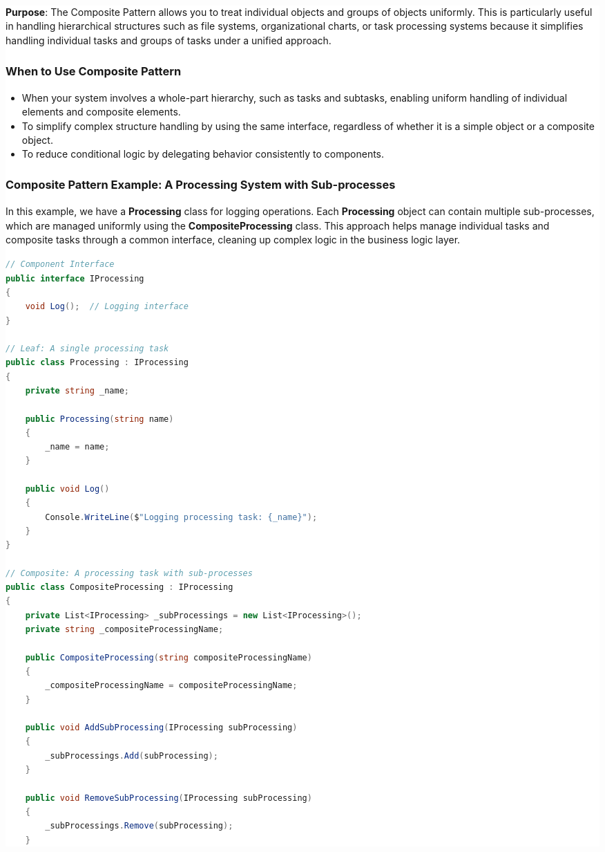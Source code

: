 **Purpose**: The Composite Pattern allows you to treat individual objects and groups of objects uniformly. This is particularly useful in handling hierarchical structures such as file systems, organizational charts, or task processing systems because it simplifies handling individual tasks and groups of tasks under a unified approach.

### **When to Use Composite Pattern**

- When your system involves a whole-part hierarchy, such as tasks and subtasks, enabling uniform handling of individual elements and composite elements.
- To simplify complex structure handling by using the same interface, regardless of whether it is a simple object or a composite object.
- To reduce conditional logic by delegating behavior consistently to components.

### **Composite Pattern Example: A Processing System with Sub-processes**

In this example, we have a **Processing** class for logging operations. Each **Processing** object can contain multiple sub-processes, which are managed uniformly using the **CompositeProcessing** class. This approach helps manage individual tasks and composite tasks through a common interface, cleaning up complex logic in the business logic layer.

```csharp
// Component Interface
public interface IProcessing
{
    void Log();  // Logging interface
}

// Leaf: A single processing task
public class Processing : IProcessing
{
    private string _name;

    public Processing(string name)
    {
        _name = name;
    }

    public void Log()
    {
        Console.WriteLine($"Logging processing task: {_name}");
    }
}

// Composite: A processing task with sub-processes
public class CompositeProcessing : IProcessing
{
    private List<IProcessing> _subProcessings = new List<IProcessing>();
    private string _compositeProcessingName;

    public CompositeProcessing(string compositeProcessingName)
    {
        _compositeProcessingName = compositeProcessingName;
    }

    public void AddSubProcessing(IProcessing subProcessing)
    {
        _subProcessings.Add(subProcessing);
    }

    public void RemoveSubProcessing(IProcessing subProcessing)
    {
        _subProcessings.Remove(subProcessing);
    }

```